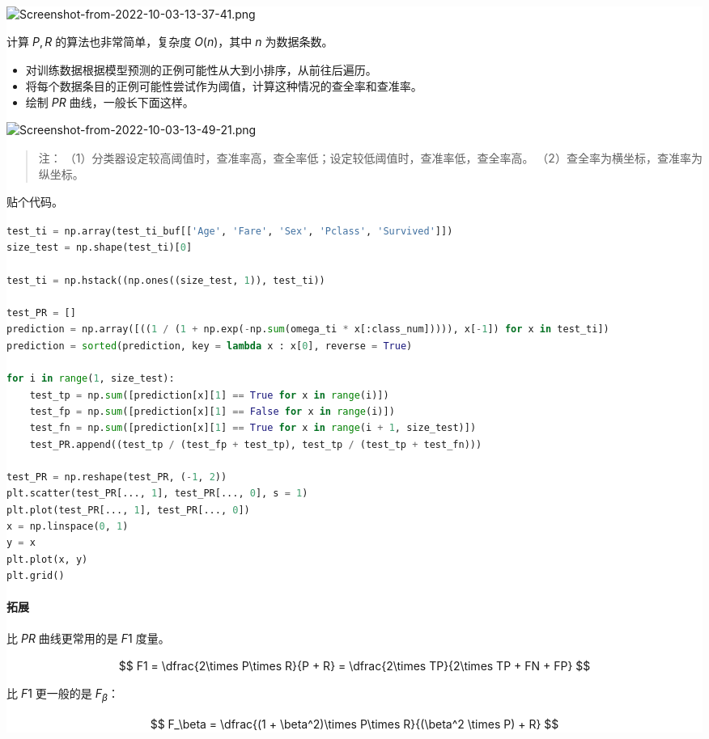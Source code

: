 ![Screenshot-from-2022-10-03-13-37-41.png](http://image.tjzfile.xyz/images/2022/10/03/Screenshot-from-2022-10-03-13-37-41.png)

计算 $P,R$ 的算法也非常简单，复杂度 $O(n)$，其中 $n$ 为数据条数。

* 对训练数据根据模型预测的正例可能性从大到小排序，从前往后遍历。
* 将每个数据条目的正例可能性尝试作为阈值，计算这种情况的查全率和查准率。
* 绘制 $PR$ 曲线，一般长下面这样。

![Screenshot-from-2022-10-03-13-49-21.png](http://image.tjzfile.xyz/images/2022/10/03/Screenshot-from-2022-10-03-13-49-21.png)

> 注：
> （1）分类器设定较高阈值时，查准率高，查全率低；设定较低阈值时，查准率低，查全率高。
> （2）查全率为横坐标，查准率为纵坐标。

贴个代码。

```python
test_ti = np.array(test_ti_buf[['Age', 'Fare', 'Sex', 'Pclass', 'Survived']])
size_test = np.shape(test_ti)[0]

test_ti = np.hstack((np.ones((size_test, 1)), test_ti))

test_PR = []
prediction = np.array([((1 / (1 + np.exp(-np.sum(omega_ti * x[:class_num])))), x[-1]) for x in test_ti])
prediction = sorted(prediction, key = lambda x : x[0], reverse = True)

for i in range(1, size_test):
    test_tp = np.sum([prediction[x][1] == True for x in range(i)])
    test_fp = np.sum([prediction[x][1] == False for x in range(i)])
    test_fn = np.sum([prediction[x][1] == True for x in range(i + 1, size_test)])
    test_PR.append((test_tp / (test_fp + test_tp), test_tp / (test_tp + test_fn)))

test_PR = np.reshape(test_PR, (-1, 2))
plt.scatter(test_PR[..., 1], test_PR[..., 0], s = 1)
plt.plot(test_PR[..., 1], test_PR[..., 0])
x = np.linspace(0, 1)
y = x
plt.plot(x, y)
plt.grid()
```

#### 拓展

比 $PR$ 曲线更常用的是 $F1$ 度量。

$$
F1 = \dfrac{2\times P\times R}{P + R} = \dfrac{2\times TP}{2\times TP + FN + FP}
$$

比 $F1$ 更一般的是 $F_\beta$：

$$
F_\beta = \dfrac{(1 + \beta^2)\times P\times R}{(\beta^2 \times P) + R}
$$
